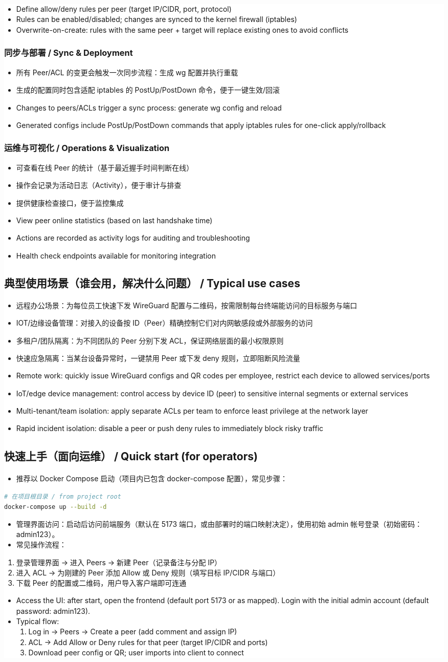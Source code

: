 - Define allow/deny rules per peer (target IP/CIDR, port, protocol)
 - Rules can be enabled/disabled; changes are synced to the kernel firewall (iptables)
 - Overwrite-on-create: rules with the same peer + target will replace existing ones to avoid conflicts

### 同步与部署 / Sync & Deployment
- 所有 Peer/ACL 的变更会触发一次同步流程：生成 wg 配置并执行重载
- 生成的配置同时包含适配 iptables 的 PostUp/PostDown 命令，便于一键生效/回滚

 - Changes to peers/ACLs trigger a sync process: generate wg config and reload
 - Generated configs include PostUp/PostDown commands that apply iptables rules for one-click apply/rollback

### 运维与可视化 / Operations & Visualization
- 可查看在线 Peer 的统计（基于最近握手时间判断在线）
- 操作会记录为活动日志（Activity），便于审计与排查
- 提供健康检查接口，便于监控集成

 - View peer online statistics (based on last handshake time)
 - Actions are recorded as activity logs for auditing and troubleshooting
 - Health check endpoints available for monitoring integration

## 典型使用场景（谁会用，解决什么问题） / Typical use cases
- 远程办公场景：为每位员工快速下发 WireGuard 配置与二维码，按需限制每台终端能访问的目标服务与端口
- IOT/边缘设备管理：对接入的设备按 ID（Peer）精确控制它们对内网敏感段或外部服务的访问
- 多租户/团队隔离：为不同团队的 Peer 分别下发 ACL，保证网络层面的最小权限原则
- 快速应急隔离：当某台设备异常时，一键禁用 Peer 或下发 deny 规则，立即阻断风险流量

- Remote work: quickly issue WireGuard configs and QR codes per employee, restrict each device to allowed services/ports
- IoT/edge device management: control access by device ID (peer) to sensitive internal segments or external services
- Multi-tenant/team isolation: apply separate ACLs per team to enforce least privilege at the network layer
- Rapid incident isolation: disable a peer or push deny rules to immediately block risky traffic

## 快速上手（面向运维） / Quick start (for operators)
- 推荐以 Docker Compose 启动（项目内已包含 docker-compose 配置），常见步骤：

```bash
# 在项目根目录 / from project root
docker-compose up --build -d
```

- 管理界面访问：启动后访问前端服务（默认在 5173 端口，或由部署时的端口映射决定），使用初始 admin 帐号登录（初始密码：admin123）。
- 常见操作流程：
 1. 登录管理界面 -> 进入 Peers -> 新建 Peer（记录备注与分配 IP）
 2. 进入 ACL -> 为刚建的 Peer 添加 Allow 或 Deny 规则（填写目标 IP/CIDR 与端口）
 3. 下载 Peer 的配置或二维码，用户导入客户端即可连通

 - Access the UI: after start, open the frontend (default port 5173 or as mapped). Login with the initial admin account (default password: admin123).
 - Typical flow:
   1. Log in -> Peers -> Create a peer (add comment and assign IP)
   2. ACL -> Add Allow or Deny rules for that peer (target IP/CIDR and ports)
   3. Download peer config or QR; user imports into client to connect
